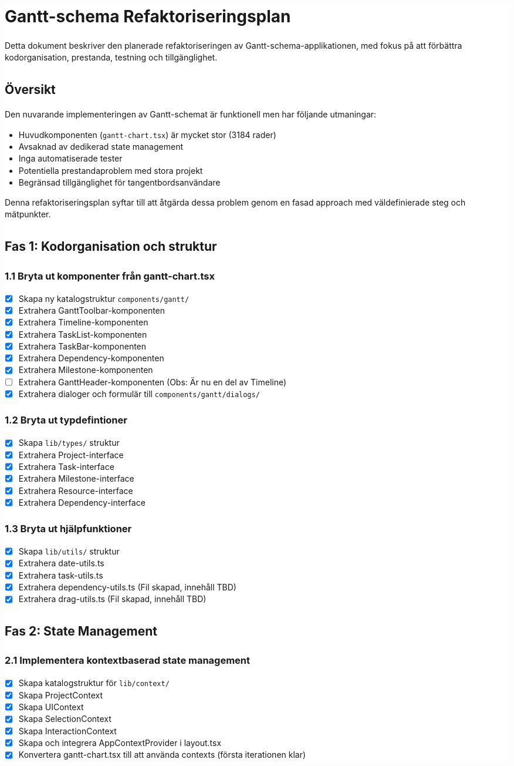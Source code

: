 # Gantt-schema Refaktoriseringsplan

Detta dokument beskriver den planerade refaktoriseringen av Gantt-schema-applikationen, med fokus på att förbättra kodorganisation, prestanda, testning och tillgänglighet.

## Översikt

Den nuvarande implementeringen av Gantt-schemat är funktionell men har följande utmaningar:
- Huvudkomponenten (`gantt-chart.tsx`) är mycket stor (3184 rader)
- Avsaknad av dedikerad state management
- Inga automatiserade tester
- Potentiella prestandaproblem med stora projekt
- Begränsad tillgänglighet för tangentbordsanvändare

Denna refaktoriseringsplan syftar till att åtgärda dessa problem genom en fasad approach med väldefinierade steg och mätpunkter.

## Fas 1: Kodorganisation och struktur

### 1.1 Bryta ut komponenter från gantt-chart.tsx
- [x] Skapa ny katalogstruktur `components/gantt/`
- [x] Extrahera GanttToolbar-komponenten
- [x] Extrahera Timeline-komponenten
- [x] Extrahera TaskList-komponenten
- [x] Extrahera TaskBar-komponenten
- [x] Extrahera Dependency-komponenten
- [x] Extrahera Milestone-komponenten
- [  ] Extrahera GanttHeader-komponenten (Obs: Är nu en del av Timeline)
- [x] Extrahera dialoger och formulär till `components/gantt/dialogs/`

### 1.2 Bryta ut typdefintioner
- [x] Skapa `lib/types/` struktur
- [x] Extrahera Project-interface
- [x] Extrahera Task-interface
- [x] Extrahera Milestone-interface
- [x] Extrahera Resource-interface
- [x] Extrahera Dependency-interface

### 1.3 Bryta ut hjälpfunktioner
- [x] Skapa `lib/utils/` struktur
- [x] Extrahera date-utils.ts
- [x] Extrahera task-utils.ts
- [x] Extrahera dependency-utils.ts (Fil skapad, innehåll TBD)
- [x] Extrahera drag-utils.ts (Fil skapad, innehåll TBD)

## Fas 2: State Management

### 2.1 Implementera kontextbaserad state management
- [x] Skapa katalogstruktur för `lib/context/`
- [x] Skapa ProjectContext
- [x] Skapa UIContext
- [x] Skapa SelectionContext
- [x] Skapa InteractionContext
- [x] Skapa och integrera AppContextProvider i layout.tsx
- [x] Konvertera gantt-chart.tsx till att använda contexts (första iterationen klar)
